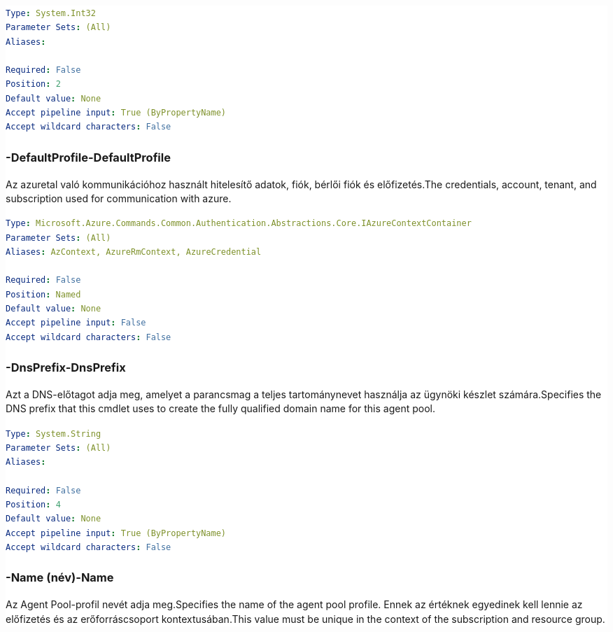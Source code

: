 ```yaml
Type: System.Int32
Parameter Sets: (All)
Aliases:

Required: False
Position: 2
Default value: None
Accept pipeline input: True (ByPropertyName)
Accept wildcard characters: False
```

### <span data-ttu-id="97ad0-118">-DefaultProfile</span><span class="sxs-lookup"><span data-stu-id="97ad0-118">-DefaultProfile</span></span>
<span data-ttu-id="97ad0-119">Az azuretal való kommunikációhoz használt hitelesítő adatok, fiók, bérlői fiók és előfizetés.</span><span class="sxs-lookup"><span data-stu-id="97ad0-119">The credentials, account, tenant, and subscription used for communication with azure.</span></span>

```yaml
Type: Microsoft.Azure.Commands.Common.Authentication.Abstractions.Core.IAzureContextContainer
Parameter Sets: (All)
Aliases: AzContext, AzureRmContext, AzureCredential

Required: False
Position: Named
Default value: None
Accept pipeline input: False
Accept wildcard characters: False
```

### <span data-ttu-id="97ad0-120">-DnsPrefix</span><span class="sxs-lookup"><span data-stu-id="97ad0-120">-DnsPrefix</span></span>
<span data-ttu-id="97ad0-121">Azt a DNS-előtagot adja meg, amelyet a parancsmag a teljes tartománynevet használja az ügynöki készlet számára.</span><span class="sxs-lookup"><span data-stu-id="97ad0-121">Specifies the DNS prefix that this cmdlet uses to create the fully qualified domain name for this agent pool.</span></span>

```yaml
Type: System.String
Parameter Sets: (All)
Aliases:

Required: False
Position: 4
Default value: None
Accept pipeline input: True (ByPropertyName)
Accept wildcard characters: False
```

### <span data-ttu-id="97ad0-122">-Name (név)</span><span class="sxs-lookup"><span data-stu-id="97ad0-122">-Name</span></span>
<span data-ttu-id="97ad0-123">Az Agent Pool-profil nevét adja meg.</span><span class="sxs-lookup"><span data-stu-id="97ad0-123">Specifies the name of the agent pool profile.</span></span>
<span data-ttu-id="97ad0-124">Ennek az értéknek egyedinek kell lennie az előfizetés és az erőforráscsoport kontextusában.</span><span class="sxs-lookup"><span data-stu-id="97ad0-124">This value must be unique in the context of the subscription and resource group.</span></span>
